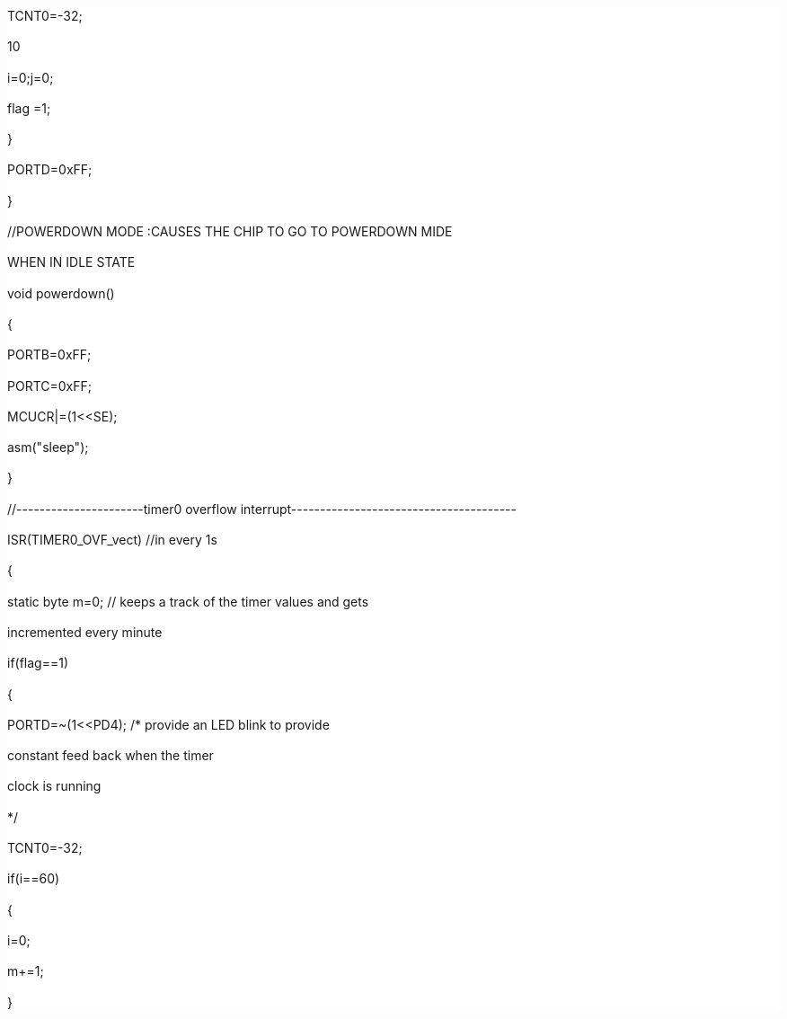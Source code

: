 TCNT0=-32;  

10  

i=0;j=0;  

flag =1;  

}  

PORTD=0xFF;  

}  

//POWERDOWN MODE :CAUSES THE CHIP TO GO TO POWERDOWN MIDE  

WHEN IN IDLE STATE  

void powerdown()  

{  

PORTB=0xFF;  

PORTC=0xFF;  

MCUCR|=(1<<SE);  

asm("sleep");  

}  

//----------------------timer0 overflow interrupt---------------------------------------  

ISR(TIMER0\_OVF\_vect) //in every 1s  

{  

static byte m=0; // keeps a track of the timer values and gets  

incremented every minute  

if(flag==1)  

{  

PORTD=~(1<<PD4); /* provide an LED blink to provide  

constant feed back when the timer  

clock is running  

*/  

TCNT0=-32;  

if(i==60)  

{  

i=0;  

m+=1;  

}  

